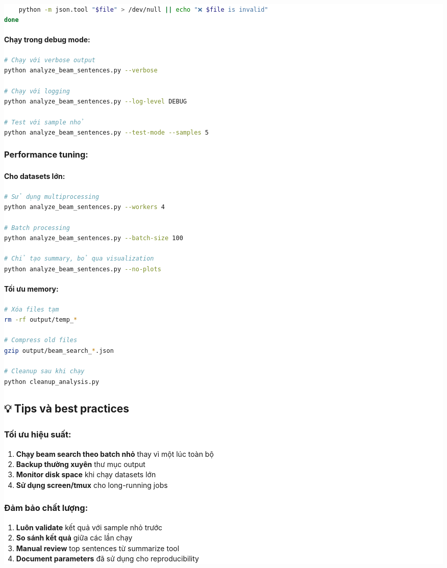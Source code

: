 ```bash
    python -m json.tool "$file" > /dev/null || echo "❌ $file is invalid"
done
```

#### Chạy trong debug mode:
```bash
# Chạy với verbose output
python analyze_beam_sentences.py --verbose

# Chạy với logging
python analyze_beam_sentences.py --log-level DEBUG

# Test với sample nhỏ
python analyze_beam_sentences.py --test-mode --samples 5
```

### **Performance tuning:**

#### Cho datasets lớn:
```bash
# Sử dụng multiprocessing
python analyze_beam_sentences.py --workers 4

# Batch processing
python analyze_beam_sentences.py --batch-size 100

# Chỉ tạo summary, bỏ qua visualization
python analyze_beam_sentences.py --no-plots
```

#### Tối ưu memory:
```bash
# Xóa files tạm
rm -rf output/temp_*

# Compress old files
gzip output/beam_search_*.json

# Cleanup sau khi chạy
python cleanup_analysis.py
```

## 💡 Tips và best practices

### **Tối ưu hiệu suất:**
1. **Chạy beam search theo batch nhỏ** thay vì một lúc toàn bộ
2. **Backup thường xuyên** thư mục output
3. **Monitor disk space** khi chạy datasets lớn
4. **Sử dụng screen/tmux** cho long-running jobs

### **Đảm bảo chất lượng:**
1. **Luôn validate** kết quả với sample nhỏ trước
2. **So sánh kết quả** giữa các lần chạy
3. **Manual review** top sentences từ summarize tool
4. **Document parameters** đã sử dụng cho reproducibility
